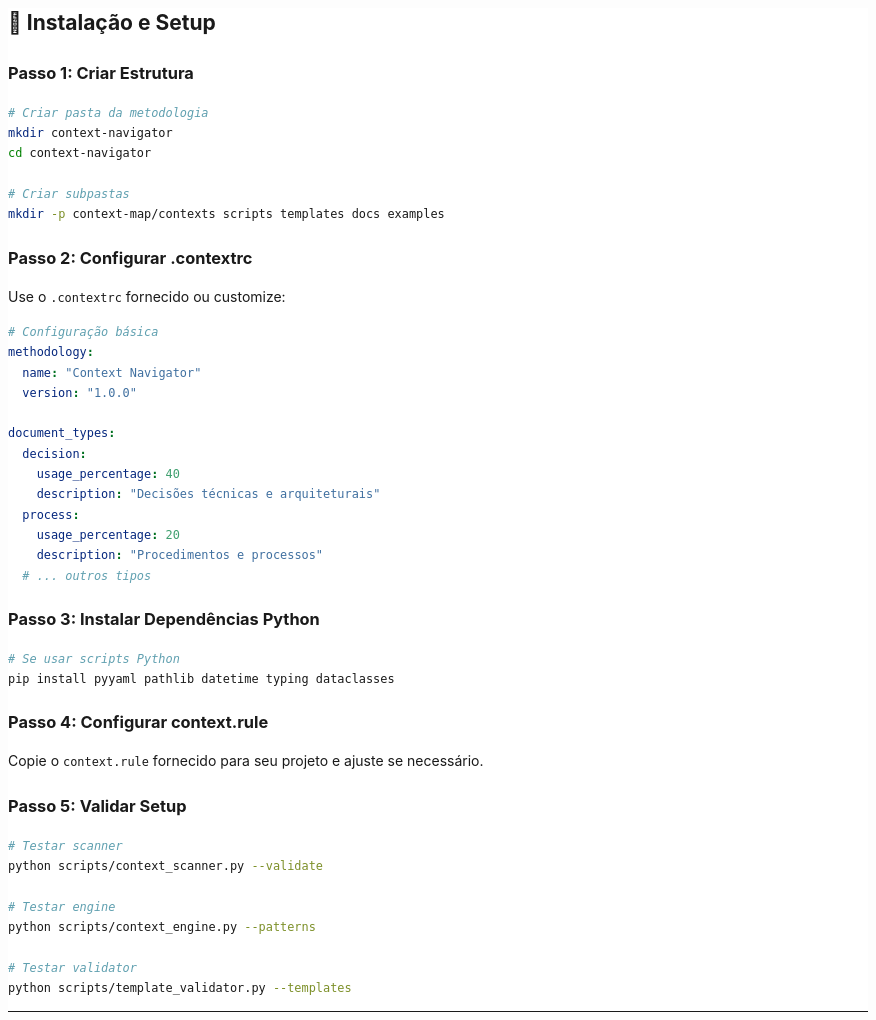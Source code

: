 ## 🚀 Instalação e Setup

### **Passo 1: Criar Estrutura**

```bash
# Criar pasta da metodologia
mkdir context-navigator
cd context-navigator

# Criar subpastas
mkdir -p context-map/contexts scripts templates docs examples
```

### **Passo 2: Configurar .contextrc**

Use o `.contextrc` fornecido ou customize:

```yaml
# Configuração básica
methodology:
  name: "Context Navigator"
  version: "1.0.0"

document_types:
  decision:
    usage_percentage: 40
    description: "Decisões técnicas e arquiteturais"
  process:
    usage_percentage: 20
    description: "Procedimentos e processos"
  # ... outros tipos
```

### **Passo 3: Instalar Dependências Python**

```bash
# Se usar scripts Python
pip install pyyaml pathlib datetime typing dataclasses
```

### **Passo 4: Configurar context.rule**

Copie o `context.rule` fornecido para seu projeto e ajuste se necessário.

### **Passo 5: Validar Setup**

```bash
# Testar scanner
python scripts/context_scanner.py --validate

# Testar engine
python scripts/context_engine.py --patterns

# Testar validator
python scripts/template_validator.py --templates
```

---